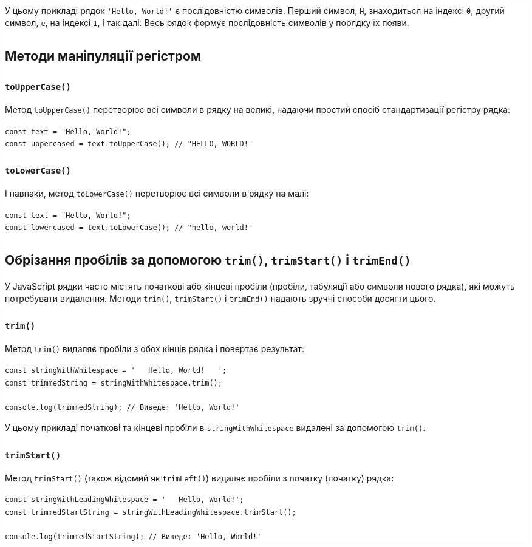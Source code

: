У цьому прикладі рядок `'Hello, World!'` є послідовністю символів. Перший символ, `H`, знаходиться на індексі `0`, другий символ, `e`, на індексі `1`, і так далі. Весь рядок формує послідовність символів у порядку їх появи.

## Методи маніпуляції регістром

### `toUpperCase()`

Метод `toUpperCase()` перетворює всі символи в рядку на великі, надаючи простий спосіб стандартизації регістру рядка:

```
const text = "Hello, World!";
const uppercased = text.toUpperCase(); // "HELLO, WORLD!"
```

### `toLowerCase()`

І навпаки, метод `toLowerCase()` перетворює всі символи в рядку на малі:

```
const text = "Hello, World!";
const lowercased = text.toLowerCase(); // "hello, world!"
```

## Обрізання пробілів за допомогою `trim()`, `trimStart()` і `trimEnd()`

У JavaScript рядки часто містять початкові або кінцеві пробіли (пробіли, табуляції або символи нового рядка), які можуть потребувати видалення. Методи `trim()`, `trimStart()` і `trimEnd()` надають зручні способи досягти цього.

### `trim()`

Метод `trim()` видаляє пробіли з обох кінців рядка і повертає результат:

```
const stringWithWhitespace = '   Hello, World!   ';
const trimmedString = stringWithWhitespace.trim();

console.log(trimmedString); // Виведе: 'Hello, World!'
```

У цьому прикладі початкові та кінцеві пробіли в `stringWithWhitespace` видалені за допомогою `trim()`.

### `trimStart()`

Метод `trimStart()` (також відомий як `trimLeft()`) видаляє пробіли з початку (початку) рядка:

```
const stringWithLeadingWhitespace = '   Hello, World!';
const trimmedStartString = stringWithLeadingWhitespace.trimStart();

console.log(trimmedStartString); // Виведе: 'Hello, World!'
```
